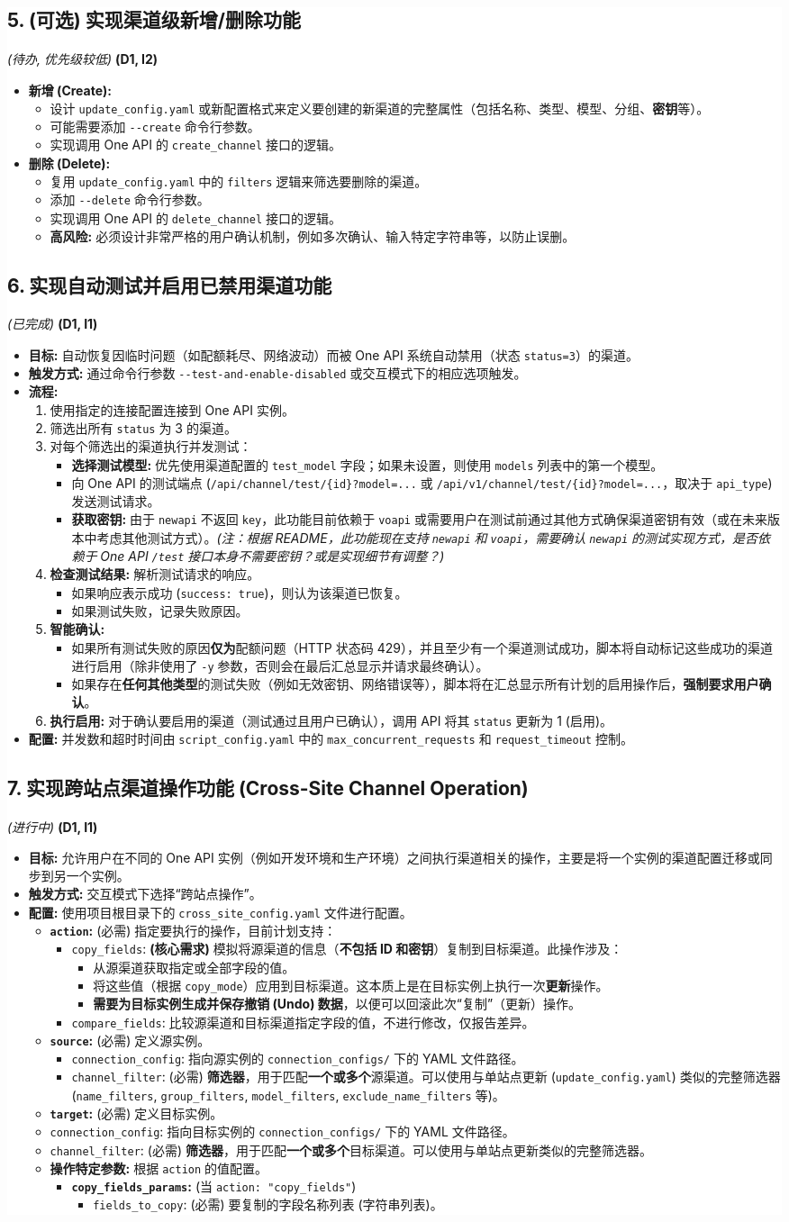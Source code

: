 ## 5. (可选) 实现渠道级新增/删除功能

*(待办, 优先级较低)* **(D1, I2)**

*   **新增 (Create):**
    *   设计 `update_config.yaml` 或新配置格式来定义要创建的新渠道的完整属性（包括名称、类型、模型、分组、**密钥**等）。
    *   可能需要添加 `--create` 命令行参数。
    *   实现调用 One API 的 `create_channel` 接口的逻辑。
*   **删除 (Delete):**
    *   复用 `update_config.yaml` 中的 `filters` 逻辑来筛选要删除的渠道。
    *   添加 `--delete` 命令行参数。
    *   实现调用 One API 的 `delete_channel` 接口的逻辑。
    *   **高风险:** 必须设计非常严格的用户确认机制，例如多次确认、输入特定字符串等，以防止误删。

## 6. 实现自动测试并启用已禁用渠道功能

*(已完成)* **(D1, I1)**

*   **目标:** 自动恢复因临时问题（如配额耗尽、网络波动）而被 One API 系统自动禁用（状态 `status=3`）的渠道。
*   **触发方式:** 通过命令行参数 `--test-and-enable-disabled` 或交互模式下的相应选项触发。
*   **流程:**
    1.  使用指定的连接配置连接到 One API 实例。
    2.  筛选出所有 `status` 为 3 的渠道。
    3.  对每个筛选出的渠道执行并发测试：
        *   **选择测试模型:** 优先使用渠道配置的 `test_model` 字段；如果未设置，则使用 `models` 列表中的第一个模型。
        *   向 One API 的测试端点 (`/api/channel/test/{id}?model=...` 或 `/api/v1/channel/test/{id}?model=...`，取决于 `api_type`) 发送测试请求。
        *   **获取密钥:** 由于 `newapi` 不返回 `key`，此功能目前依赖于 `voapi` 或需要用户在测试前通过其他方式确保渠道密钥有效（或在未来版本中考虑其他测试方式）。*(注：根据 README，此功能现在支持 `newapi` 和 `voapi`，需要确认 `newapi` 的测试实现方式，是否依赖于 One API `/test` 接口本身不需要密钥？或是实现细节有调整？)*
    4.  **检查测试结果:** 解析测试请求的响应。
        *   如果响应表示成功 (`success: true`)，则认为该渠道已恢复。
        *   如果测试失败，记录失败原因。
    5.  **智能确认:**
        *   如果所有测试失败的原因**仅为**配额问题（HTTP 状态码 429），并且至少有一个渠道测试成功，脚本将自动标记这些成功的渠道进行启用（除非使用了 `-y` 参数，否则会在最后汇总显示并请求最终确认）。
        *   如果存在**任何其他类型**的测试失败（例如无效密钥、网络错误等），脚本将在汇总显示所有计划的启用操作后，**强制要求用户确认**。
    6.  **执行启用:** 对于确认要启用的渠道（测试通过且用户已确认），调用 API 将其 `status` 更新为 1 (启用)。
*   **配置:** 并发数和超时时间由 `script_config.yaml` 中的 `max_concurrent_requests` 和 `request_timeout` 控制。

## 7. 实现跨站点渠道操作功能 (Cross-Site Channel Operation)

*(进行中)* **(D1, I1)**

*   **目标:** 允许用户在不同的 One API 实例（例如开发环境和生产环境）之间执行渠道相关的操作，主要是将一个实例的渠道配置迁移或同步到另一个实例。
*   **触发方式:** 交互模式下选择“跨站点操作”。
*   **配置:** 使用项目根目录下的 `cross_site_config.yaml` 文件进行配置。
    *   **`action`:** (必需) 指定要执行的操作，目前计划支持：
        *   `copy_fields`: **(核心需求)** 模拟将源渠道的信息（**不包括 ID 和密钥**）复制到目标渠道。此操作涉及：
            *   从源渠道获取指定或全部字段的值。
            *   将这些值（根据 `copy_mode`）应用到目标渠道。这本质上是在目标实例上执行一次**更新**操作。
            *   **需要为目标实例生成并保存撤销 (Undo) 数据**，以便可以回滚此次“复制”（更新）操作。
        *   `compare_fields`: 比较源渠道和目标渠道指定字段的值，不进行修改，仅报告差异。
    *   **`source`:** (必需) 定义源实例。
        *   `connection_config`: 指向源实例的 `connection_configs/` 下的 YAML 文件路径。
        *   `channel_filter`: (必需) **筛选器**，用于匹配**一个或多个**源渠道。可以使用与单站点更新 (`update_config.yaml`) 类似的完整筛选器 (`name_filters`, `group_filters`, `model_filters`, `exclude_name_filters` 等)。
    *   **`target`:** (必需) 定义目标实例。
    *   `connection_config`: 指向目标实例的 `connection_configs/` 下的 YAML 文件路径。
    *   `channel_filter`: (必需) **筛选器**，用于匹配**一个或多个**目标渠道。可以使用与单站点更新类似的完整筛选器。
    *   **操作特定参数:** 根据 `action` 的值配置。
        *   **`copy_fields_params`:** (当 `action: "copy_fields"`)
            *   `fields_to_copy`: (必需) 要复制的字段名称列表 (字符串列表)。